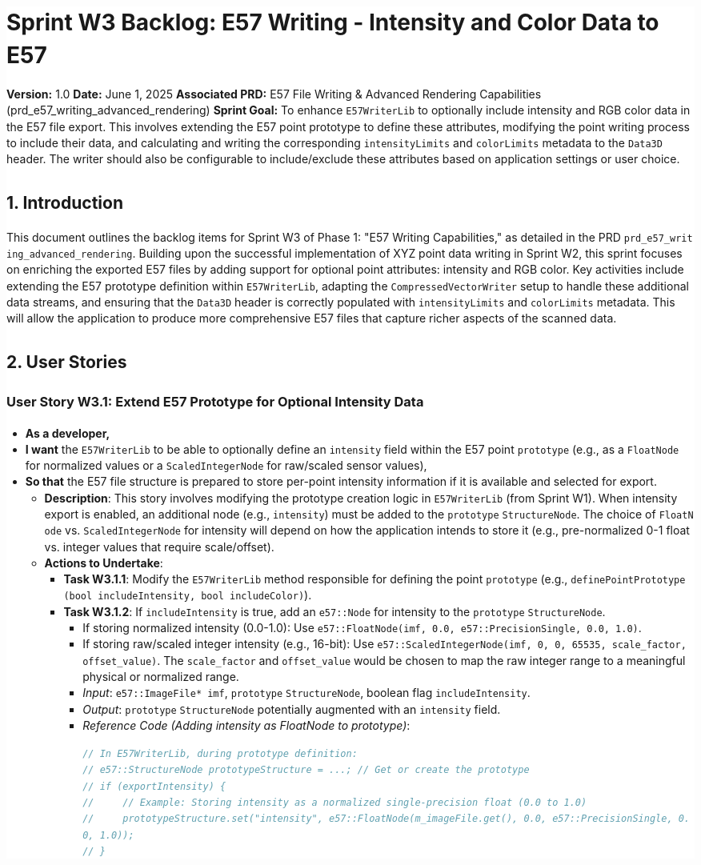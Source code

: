 # Sprint W3 Backlog: E57 Writing - Intensity and Color Data to E57

**Version:** 1.0
**Date:** June 1, 2025
**Associated PRD:** E57 File Writing & Advanced Rendering Capabilities (prd_e57_writing_advanced_rendering)
**Sprint Goal:** To enhance `E57WriterLib` to optionally include intensity and RGB color data in the E57 file export. This involves extending the E57 point prototype to define these attributes, modifying the point writing process to include their data, and calculating and writing the corresponding `intensityLimits` and `colorLimits` metadata to the `Data3D` header. The writer should also be configurable to include/exclude these attributes based on application settings or user choice.

## 1. Introduction

This document outlines the backlog items for Sprint W3 of Phase 1: "E57 Writing Capabilities," as detailed in the PRD `prd_e57_writing_advanced_rendering`. Building upon the successful implementation of XYZ point data writing in Sprint W2, this sprint focuses on enriching the exported E57 files by adding support for optional point attributes: intensity and RGB color. Key activities include extending the E57 prototype definition within `E57WriterLib`, adapting the `CompressedVectorWriter` setup to handle these additional data streams, and ensuring that the `Data3D` header is correctly populated with `intensityLimits` and `colorLimits` metadata. This will allow the application to produce more comprehensive E57 files that capture richer aspects of the scanned data.

## 2. User Stories

### User Story W3.1: Extend E57 Prototype for Optional Intensity Data

* **As a developer,**
* **I want** the `E57WriterLib` to be able to optionally define an `intensity` field within the E57 point `prototype` (e.g., as a `FloatNode` for normalized values or a `ScaledIntegerNode` for raw/scaled sensor values),
* **So that** the E57 file structure is prepared to store per-point intensity information if it is available and selected for export.
    * **Description**: This story involves modifying the prototype creation logic in `E57WriterLib` (from Sprint W1). When intensity export is enabled, an additional node (e.g., `intensity`) must be added to the `prototype` `StructureNode`. The choice of `FloatNode` vs. `ScaledIntegerNode` for intensity will depend on how the application intends to store it (e.g., pre-normalized 0-1 float vs. integer values that require scale/offset).
    * **Actions to Undertake**:
        * **Task W3.1.1**: Modify the `E57WriterLib` method responsible for defining the point `prototype` (e.g., `definePointPrototype(bool includeIntensity, bool includeColor)`).
        * **Task W3.1.2**: If `includeIntensity` is true, add an `e57::Node` for intensity to the `prototype` `StructureNode`.
            * If storing normalized intensity (0.0-1.0): Use `e57::FloatNode(imf, 0.0, e57::PrecisionSingle, 0.0, 1.0)`.
            * If storing raw/scaled integer intensity (e.g., 16-bit): Use `e57::ScaledIntegerNode(imf, 0, 0, 65535, scale_factor, offset_value)`. The `scale_factor` and `offset_value` would be chosen to map the raw integer range to a meaningful physical or normalized range.
            * *Input*: `e57::ImageFile* imf`, `prototype` `StructureNode`, boolean flag `includeIntensity`.
            * *Output*: `prototype` `StructureNode` potentially augmented with an `intensity` field.
            * *Reference Code (Adding intensity as FloatNode to prototype)*:
                ```cpp
                // In E57WriterLib, during prototype definition:
                // e57::StructureNode prototypeStructure = ...; // Get or create the prototype
                // if (exportIntensity) {
                //     // Example: Storing intensity as a normalized single-precision float (0.0 to 1.0)
                //     prototypeStructure.set("intensity", e57::FloatNode(m_imageFile.get(), 0.0, e57::PrecisionSingle, 0.0, 1.0));
                // }
                ```